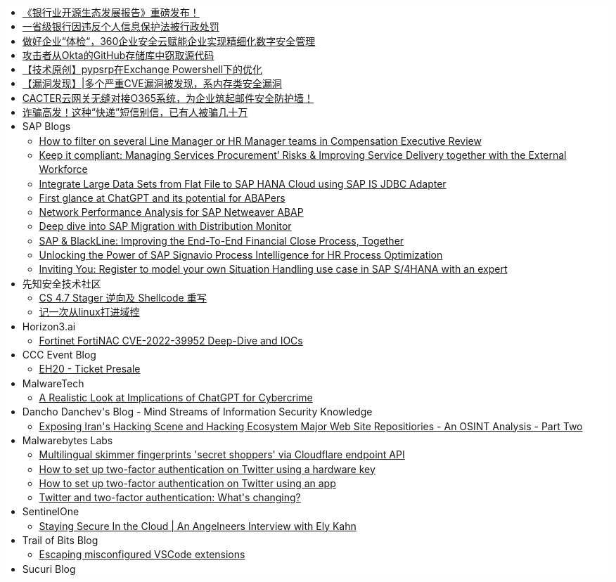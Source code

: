   - [《银行业开源生态发展报告》重磅发布！](https://www.4hou.com/posts/kMYE)
  - [一省级银行因违反个人信息保护法被行政处罚](https://www.4hou.com/posts/BEDN)
  - [做好企业“体检“，360企业安全云赋能企业实现精细化数字安全管理](https://www.4hou.com/posts/DEGq)
  - [攻击者从Okta的GitHub存储库中窃取源代码](https://www.4hou.com/posts/vJA8)
  - [【技术原创】pypsrp在Exchange Powershell下的优化](https://www.4hou.com/posts/ykgR)
  - [【漏洞发现】|多个严重CVE漏洞被发现，系内存类安全漏洞](https://www.4hou.com/posts/xjYq)
  - [CACTER云网关无缝对接O365系统，为企业筑起邮件安全防护墙！](https://www.4hou.com/posts/wgoM)
  - [诈骗高发！这种“快递”短信别信，已有人被骗几十万](https://www.4hou.com/posts/vJnX)
- SAP Blogs
  - [How to filter on several Line Manager or HR Manager teams in Compensation Executive Review](https://blogs.sap.com/2023/02/21/how-to-filter-on-several-line-managers-or-hr-managers-teams-in-compensation-executive-review/)
  - [Keep it compliant: Managing Services Procurement’ Risks & Improving Service Delivery together with the External Workforce](https://blogs.sap.com/2023/02/21/keep-it-compliant-managing-services-procurement-risks-improving-service-delivery-together-with-the-external-workforce/)
  - [Integrate Large Data Sets from Flat File to SAP HANA Cloud using SAP IS JDBC Adapter](https://blogs.sap.com/2023/02/21/integrate-large-data-sets-from-flat-file-to-sap-hana-cloud-using-sap-is-jdbc-adapter/)
  - [First glance at ChatGPT and its potential for ABAPers](https://blogs.sap.com/2023/02/21/first-glance-at-chatgpt-and-its-potential-for-abapers/)
  - [Network Performance Analysis for SAP Netweaver ABAP](https://blogs.sap.com/2023/02/21/network-performance-analysis-for-sap-netweaver-abap/)
  - [Deep dive into SAP Migration with Distribution Monitor](https://blogs.sap.com/2023/02/21/deep-dive-into-sap-migration-with-distribution-monitor/)
  - [SAP & BlackLine: Improving the End-To-End Financial Close Process, Together](https://blogs.sap.com/2023/02/21/sap-blackline-improving-the-end-to-end-financial-close-process-together-2/)
  - [Unlocking the Power of SAP Signavio Process Intelligence for HR Process Optimization](https://blogs.sap.com/2023/02/21/unlocking-the-power-of-sap-signavio-process-intelligence-for-hr-process-optimization/)
  - [Inviting You: Register to model your own Situation Handling use case in SAP S/4HANA with an expert](https://blogs.sap.com/2023/02/21/inviting-you-register-to-model-your-own-situation-handling-use-case-in-sap-s-4hana-with-an-expert/)
- 先知安全技术社区
  - [CS 4.7 Stager 逆向及 Shellcode 重写](https://xz.aliyun.com/t/12194)
  - [记一次从linux打进域控](https://xz.aliyun.com/t/12193)
- Horizon3.ai
  - [Fortinet FortiNAC CVE-2022-39952 Deep-Dive and IOCs](https://www.horizon3.ai/fortinet-fortinac-cve-2022-39952-deep-dive-and-iocs/)
- CCC Event Blog
  - [EH20 - Ticket Presale](https://events.ccc.de/2023/02/21/easterhegg-presale/)
- MalwareTech
  - [A Realistic Look at Implications of ChatGPT for Cybercrime](https://malwaretech.com/2023/02/a-realistic-look-at-chatgpt-cybercrime.html)
- Dancho Danchev's Blog - Mind Streams of Information Security Knowledge
  - [Exposing Iran's Hacking Scene and Hacking Ecosystem Major Web Site Repositiories - An OSINT Analysis - Part Two](https://ddanchev.blogspot.com/2023/02/exposing-irans-hacking-scene-and.html)
- Malwarebytes Labs
  - [Multilingual skimmer fingerprints 'secret shoppers' via Cloudflare endpoint API](https://www.malwarebytes.com/blog/threat-intelligence/2023/02/multilingual-skimmer-fingerprints-users-via-cloudflare-endpoint-api)
  - [How to set up two-factor authentication on Twitter using a hardware key](https://www.malwarebytes.com/blog/news/2023/02/how-to-set-up-two-factor-authentication-on-twitter-using-a-hardware-key)
  - [How to set up two-factor authentication on Twitter using an app](https://www.malwarebytes.com/blog/news/2023/02/how-to-set-up-two-factor-authentication-on-twitter-using-an-app)
  - [Twitter and two-factor authentication: What's changing?](https://www.malwarebytes.com/blog/news/2023/02/twitter-and-2-factor-authentication-whats-changing)
- SentinelOne
  - [Staying Secure In the Cloud | An Angelneers Interview with Ely Kahn](https://www.sentinelone.com/blog/staying-secure-in-the-cloud-an-angelneers-interview-with-ely-kahn/)
- Trail of Bits Blog
  - [Escaping misconfigured VSCode extensions](https://blog.trailofbits.com/2023/02/21/vscode-extension-escape-vulnerability/)
- Sucuri Blog